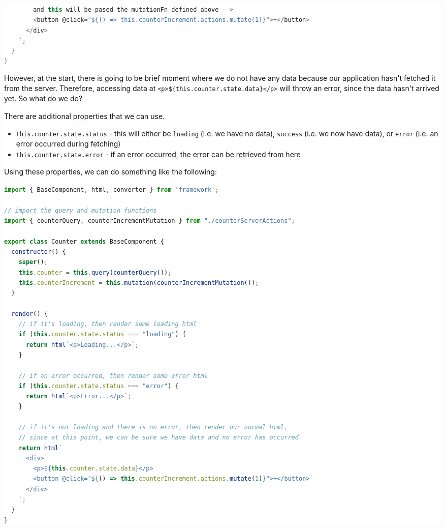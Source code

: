 ```javascript
        and this will be pased the mutationFn defined above -->
        <button @click="${() => this.counterIncrement.actions.mutate(1)}">+</button>
      </div>
    `;
  }
}
```
However, at the start, there is going to be brief moment where we do not have any data because our application hasn't fetched it from the server. Therefore, accessing data at `<p>${this.counter.state.data}</p>` will throw an error, since the data hasn't arrived yet. So what do we do?

There are additional properties that we can use.
- `this.counter.state.status` - this will either be `loading` (i.e. we have no data), `success` (i.e. we now have data), or `error` (i.e. an error occurred during fetching)
- `this.counter.state.error` - if an error occurred, the error can be retrieved from here

Using these properties, we can do something like the following:
```javascript
import { BaseComponent, html, converter } from 'framework';

// import the query and mutation functions
import { counterQuery, counterIncrementMutation } from "./counterServerActions";

export class Counter extends BaseComponent {
  constructor() {
    super();
    this.counter = this.query(counterQuery());
    this.counterIncrement = this.mutation(counterIncrementMutation());
  }

  render() {
    // if it's loading, then render some loading html
    if (this.counter.state.status === "loading") {
      return html`<p>Loading...</p>`;
    }

    // if an error occurred, then render some error html
    if (this.counter.state.status === "error") {
      return html`<p>Error...</p>`;
    }

    // if it's not loading and there is no error, then render our normal html,
    // since at this point, we can be sure we have data and no error has occurred
    return html`
      <div>
        <p>${this.counter.state.data}</p>
        <button @click="${() => this.counterIncrement.actions.mutate(1)}">+</button>
      </div>
    `;
  }
}
```
